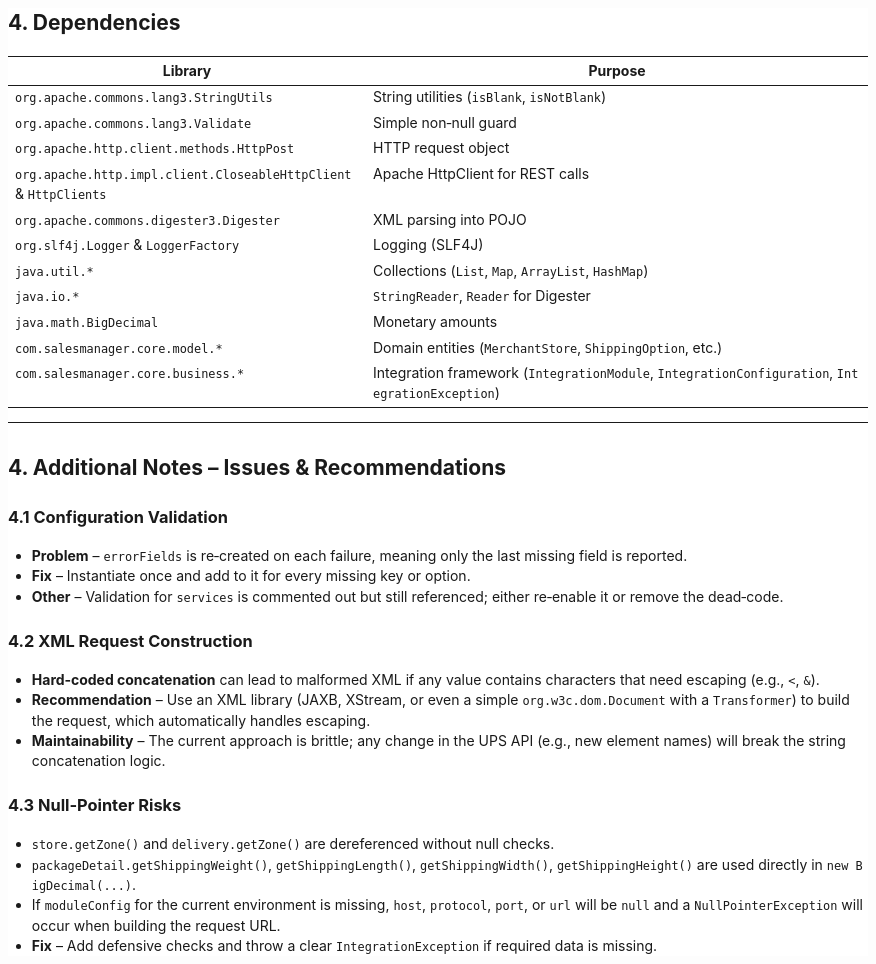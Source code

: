 
## 4. Dependencies  

| Library | Purpose |
|---------|---------|
| `org.apache.commons.lang3.StringUtils` | String utilities (`isBlank`, `isNotBlank`) |
| `org.apache.commons.lang3.Validate` | Simple non‑null guard |
| `org.apache.http.client.methods.HttpPost` | HTTP request object |
| `org.apache.http.impl.client.CloseableHttpClient` & `HttpClients` | Apache HttpClient for REST calls |
| `org.apache.commons.digester3.Digester` | XML parsing into POJO |
| `org.slf4j.Logger` & `LoggerFactory` | Logging (SLF4J) |
| `java.util.*` | Collections (`List`, `Map`, `ArrayList`, `HashMap`) |
| `java.io.*` | `StringReader`, `Reader` for Digester |
| `java.math.BigDecimal` | Monetary amounts |
| `com.salesmanager.core.model.*` | Domain entities (`MerchantStore`, `ShippingOption`, etc.) |
| `com.salesmanager.core.business.*` | Integration framework (`IntegrationModule`, `IntegrationConfiguration`, `IntegrationException`) |

---

## 4. Additional Notes – Issues & Recommendations  

### 4.1 Configuration Validation  
* **Problem** – `errorFields` is re‑created on each failure, meaning only the last missing field is reported.  
* **Fix** – Instantiate once and add to it for every missing key or option.  
* **Other** – Validation for `services` is commented out but still referenced; either re‑enable it or remove the dead‑code.  

### 4.2 XML Request Construction  
* **Hard‑coded concatenation** can lead to malformed XML if any value contains characters that need escaping (e.g., `<`, `&`).  
* **Recommendation** – Use an XML library (JAXB, XStream, or even a simple `org.w3c.dom.Document` with a `Transformer`) to build the request, which automatically handles escaping.  
* **Maintainability** – The current approach is brittle; any change in the UPS API (e.g., new element names) will break the string concatenation logic.  

### 4.3 Null‑Pointer Risks  
* `store.getZone()` and `delivery.getZone()` are dereferenced without null checks.  
* `packageDetail.getShippingWeight()`, `getShippingLength()`, `getShippingWidth()`, `getShippingHeight()` are used directly in `new BigDecimal(...)`.  
* If `moduleConfig` for the current environment is missing, `host`, `protocol`, `port`, or `url` will be `null` and a `NullPointerException` will occur when building the request URL.  
* **Fix** – Add defensive checks and throw a clear `IntegrationException` if required data is missing.  
